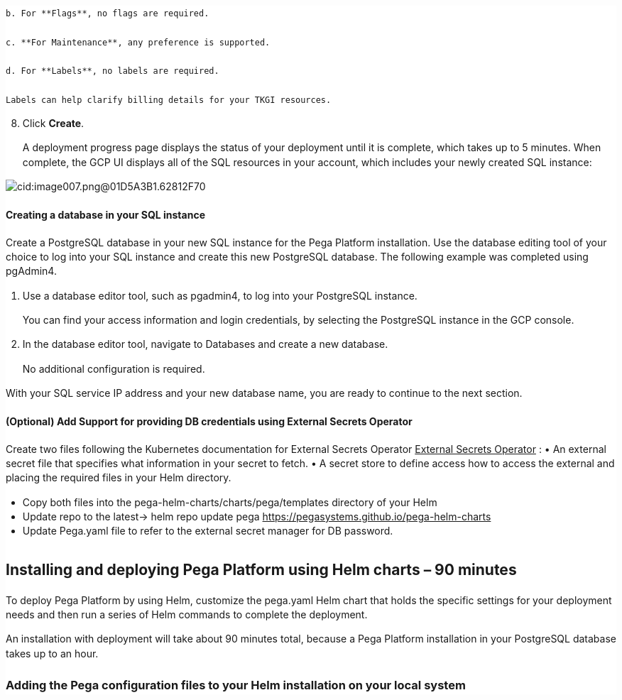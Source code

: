     b. For **Flags**, no flags are required.

    c. **For Maintenance**, any preference is supported.

    d. For **Labels**, no labels are required.
    
    Labels can help clarify billing details for your TKGI resources.

8. Click **Create**.

    A deployment progress page displays the status of your deployment until it is complete, which takes up to 5 minutes. When complete, the GCP UI displays all of the SQL resources in your account, which includes your newly created SQL instance:

![cid:image007.png\@01D5A3B1.62812F70](media/9aa072ea703232c2f6651fe95854e8dc.62812f70)

#### Creating a database in your SQL instance

Create a PostgreSQL database in your new SQL instance for the Pega Platform installation. Use the database editing tool of your choice to log into your SQL instance and create this new PostgreSQL database. The following example was completed using pgAdmin4.

1. Use a database editor tool, such as pgadmin4, to log into your PostgreSQL instance.

    You can find your access information and login credentials, by selecting the PostgreSQL instance in the GCP console.

2. In the database editor tool, navigate to Databases and create a new database.

   No additional configuration is required.

With your SQL service IP address and your new database name, you are ready to continue to the next section.

#### (Optional) Add Support for providing DB credentials using External Secrets Operator

Create two files following the Kubernetes documentation for External Secrets Operator [External Secrets Operator](https://external-secrets.io/v0.5.3/) :
•	An external secret file that specifies what information in your secret to fetch.
•	A secret store to define access how to access the external and placing the required files in your Helm directory.

- Copy both files into the pega-helm-charts/charts/pega/templates directory of your Helm
- Update repo to the latest-> helm repo update pega https://pegasystems.github.io/pega-helm-charts
- Update Pega.yaml file to refer to the external secret manager for DB password.

## Installing and deploying Pega Platform using Helm charts – 90 minutes

To deploy Pega Platform by using Helm, customize the pega.yaml Helm chart that holds the specific settings for your deployment needs and then run a series of Helm commands to complete the deployment.

An installation with deployment will take about 90 minutes total, because a Pega Platform installation in your PostgreSQL database takes up to an hour.

### Adding the Pega configuration files to your Helm installation on your local system
